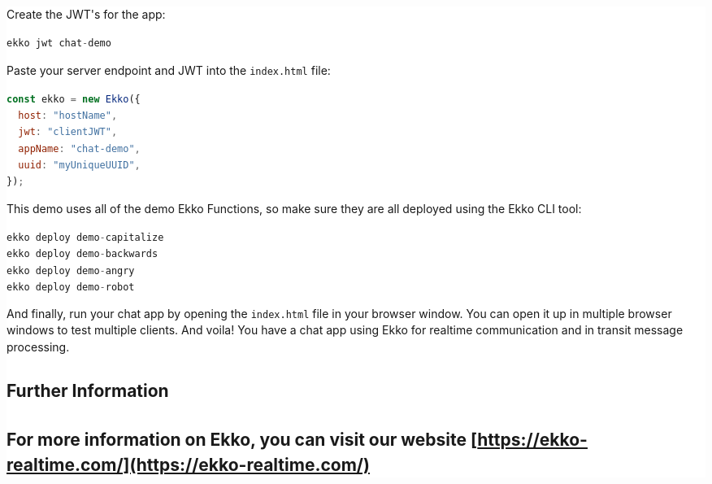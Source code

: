 Create the JWT's for the app:

```jsx
ekko jwt chat-demo
```

Paste your server endpoint and JWT into the `index.html` file:

```jsx
const ekko = new Ekko({
  host: "hostName",
  jwt: "clientJWT",
  appName: "chat-demo",
  uuid: "myUniqueUUID",
});  
```

This demo uses all of the demo Ekko Functions, so make sure they are all deployed using the Ekko CLI tool:

```jsx
ekko deploy demo-capitalize
ekko deploy demo-backwards
ekko deploy demo-angry
ekko deploy demo-robot
```

And finally, run your chat app by opening the `index.html` file in your browser window.  You can open it up in multiple browser windows to test multiple clients.  And voila!  You have a chat app using Ekko for realtime communication and in transit message processing.

## Further Information

For more information on Ekko, you can visit our website [https://ekko-realtime.com/](https://ekko-realtime.com/)
- 
